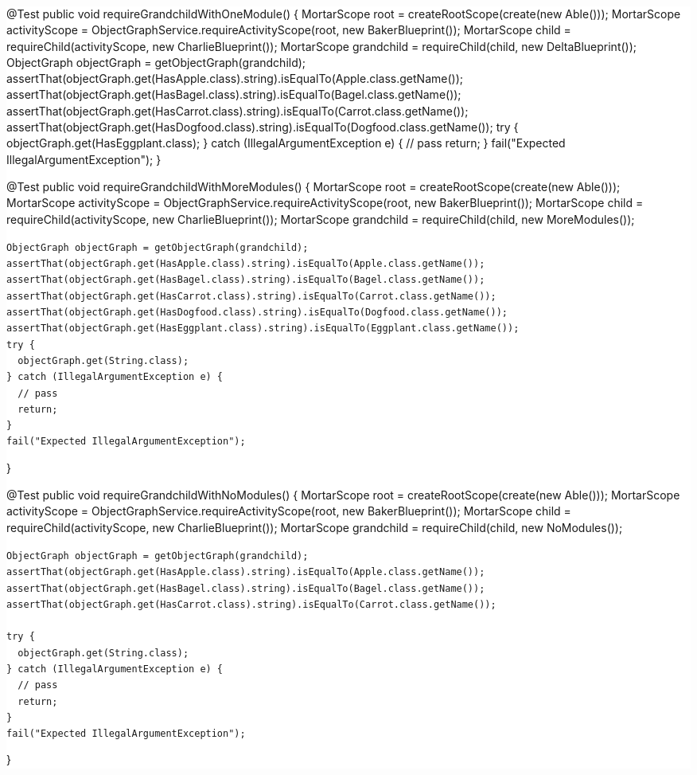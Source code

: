   @Test public void requireGrandchildWithOneModule() {
    MortarScope root = createRootScope(create(new Able()));
    MortarScope activityScope = ObjectGraphService.requireActivityScope(root, new BakerBlueprint());
    MortarScope child = requireChild(activityScope, new CharlieBlueprint());
    MortarScope grandchild = requireChild(child, new DeltaBlueprint());
    ObjectGraph objectGraph = getObjectGraph(grandchild);
    assertThat(objectGraph.get(HasApple.class).string).isEqualTo(Apple.class.getName());
    assertThat(objectGraph.get(HasBagel.class).string).isEqualTo(Bagel.class.getName());
    assertThat(objectGraph.get(HasCarrot.class).string).isEqualTo(Carrot.class.getName());
    assertThat(objectGraph.get(HasDogfood.class).string).isEqualTo(Dogfood.class.getName());
    try {
      objectGraph.get(HasEggplant.class);
    } catch (IllegalArgumentException e) {
      // pass
      return;
    }
    fail("Expected IllegalArgumentException");
  }

  @Test public void requireGrandchildWithMoreModules() {
    MortarScope root = createRootScope(create(new Able()));
    MortarScope activityScope = ObjectGraphService.requireActivityScope(root, new BakerBlueprint());
    MortarScope child = requireChild(activityScope, new CharlieBlueprint());
    MortarScope grandchild = requireChild(child, new MoreModules());

    ObjectGraph objectGraph = getObjectGraph(grandchild);
    assertThat(objectGraph.get(HasApple.class).string).isEqualTo(Apple.class.getName());
    assertThat(objectGraph.get(HasBagel.class).string).isEqualTo(Bagel.class.getName());
    assertThat(objectGraph.get(HasCarrot.class).string).isEqualTo(Carrot.class.getName());
    assertThat(objectGraph.get(HasDogfood.class).string).isEqualTo(Dogfood.class.getName());
    assertThat(objectGraph.get(HasEggplant.class).string).isEqualTo(Eggplant.class.getName());
    try {
      objectGraph.get(String.class);
    } catch (IllegalArgumentException e) {
      // pass
      return;
    }
    fail("Expected IllegalArgumentException");
  }

  @Test public void requireGrandchildWithNoModules() {
    MortarScope root = createRootScope(create(new Able()));
    MortarScope activityScope = ObjectGraphService.requireActivityScope(root, new BakerBlueprint());
    MortarScope child = requireChild(activityScope, new CharlieBlueprint());
    MortarScope grandchild = requireChild(child, new NoModules());

    ObjectGraph objectGraph = getObjectGraph(grandchild);
    assertThat(objectGraph.get(HasApple.class).string).isEqualTo(Apple.class.getName());
    assertThat(objectGraph.get(HasBagel.class).string).isEqualTo(Bagel.class.getName());
    assertThat(objectGraph.get(HasCarrot.class).string).isEqualTo(Carrot.class.getName());

    try {
      objectGraph.get(String.class);
    } catch (IllegalArgumentException e) {
      // pass
      return;
    }
    fail("Expected IllegalArgumentException");
  }

